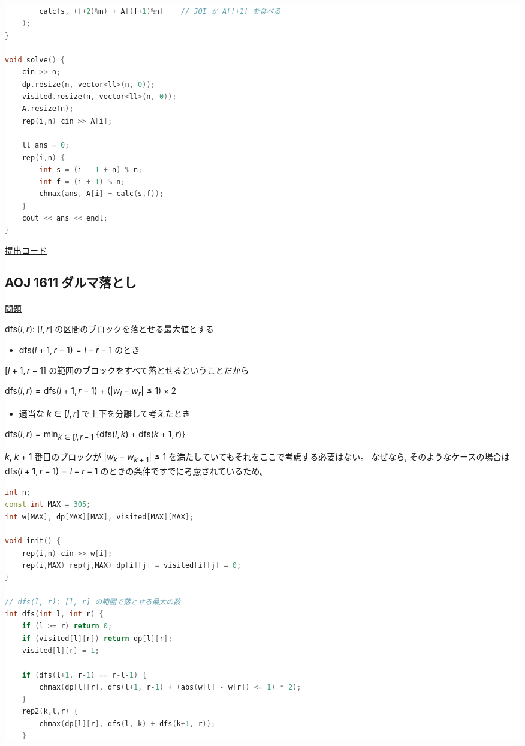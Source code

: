 ```cpp
        calc(s, (f+2)%n) + A[(f+1)%n]    // JOI が A[f+1] を食べる
    );
}

void solve() {
    cin >> n;
    dp.resize(n, vector<ll>(n, 0));
    visited.resize(n, vector<ll>(n, 0));
    A.resize(n);
    rep(i,n) cin >> A[i];

    ll ans = 0;
    rep(i,n) {
        int s = (i - 1 + n) % n;
        int f = (i + 1) % n;
        chmax(ans, A[i] + calc(s,f));
    }
    cout << ans << endl;
}
```

[提出コード](https://atcoder.jp/contests/joi2015ho/submissions/28264730)


## AOJ 1611 ダルマ落とし

[問題](https://onlinejudge.u-aizu.ac.jp/problems/1611)

$\mathrm{dfs}(l, r)$: $[l, r]$ の区間のブロックを落とせる最大値とする

- $\mathrm{dfs}(l+1, r-1) = l-r-1$ のとき

$[l+1, r-1]$ の範囲のブロックをすべて落とせるということだから

$\mathrm{dfs}(l, r) = \mathrm{dfs}(l+1, r-1) + (|w_l - w_r| \leq 1) \times 2$

- 適当な $k \in [l, r]$ で上下を分離して考えたとき

$\displaystyle \mathrm{dfs}(l, r) = \min_{k \in [l,r-1]} \{ \mathrm{dfs}(l, k) + \mathrm{dfs}(k+1, r) \}$

$k$, $k+1$ 番目のブロックが $|w_k - w_{k+1}| \leq 1$ を満たしていてもそれをここで考慮する必要はない。
なぜなら, そのようなケースの場合は $\mathrm{dfs}(l+1, r-1) = l-r-1$ のときの条件ですでに考慮されているため。

```cpp
int n;
const int MAX = 305;
int w[MAX], dp[MAX][MAX], visited[MAX][MAX];

void init() {
    rep(i,n) cin >> w[i];
    rep(i,MAX) rep(j,MAX) dp[i][j] = visited[i][j] = 0;
}

// dfs(l, r): [l, r] の範囲で落とせる最大の数
int dfs(int l, int r) {
    if (l >= r) return 0;
    if (visited[l][r]) return dp[l][r];
    visited[l][r] = 1;

    if (dfs(l+1, r-1) == r-l-1) {
        chmax(dp[l][r], dfs(l+1, r-1) + (abs(w[l] - w[r]) <= 1) * 2);
    }
    rep2(k,l,r) {
        chmax(dp[l][r], dfs(l, k) + dfs(k+1, r));
    }

```
